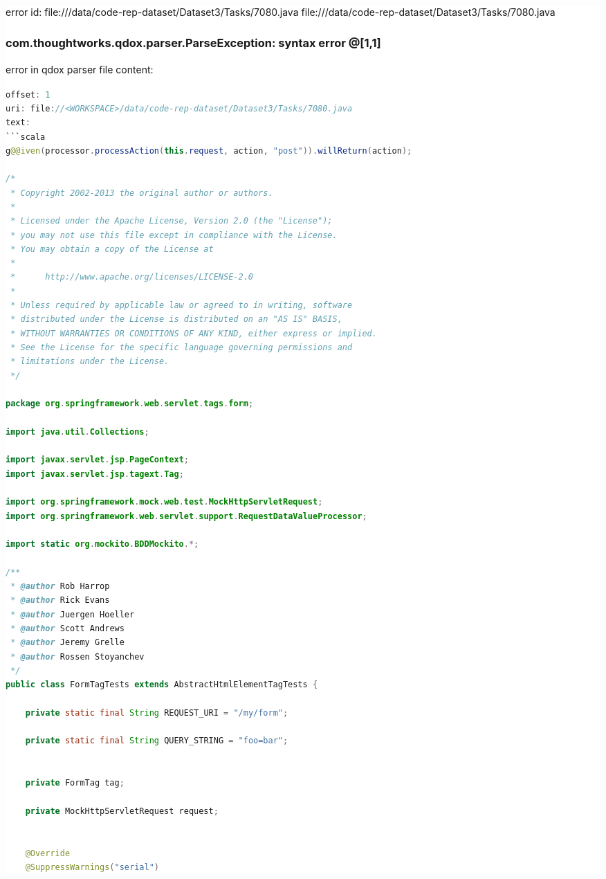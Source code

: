 error id: file://<WORKSPACE>/data/code-rep-dataset/Dataset3/Tasks/7080.java
file://<WORKSPACE>/data/code-rep-dataset/Dataset3/Tasks/7080.java
### com.thoughtworks.qdox.parser.ParseException: syntax error @[1,1]

error in qdox parser
file content:
```java
offset: 1
uri: file://<WORKSPACE>/data/code-rep-dataset/Dataset3/Tasks/7080.java
text:
```scala
g@@iven(processor.processAction(this.request, action, "post")).willReturn(action);

/*
 * Copyright 2002-2013 the original author or authors.
 *
 * Licensed under the Apache License, Version 2.0 (the "License");
 * you may not use this file except in compliance with the License.
 * You may obtain a copy of the License at
 *
 *      http://www.apache.org/licenses/LICENSE-2.0
 *
 * Unless required by applicable law or agreed to in writing, software
 * distributed under the License is distributed on an "AS IS" BASIS,
 * WITHOUT WARRANTIES OR CONDITIONS OF ANY KIND, either express or implied.
 * See the License for the specific language governing permissions and
 * limitations under the License.
 */

package org.springframework.web.servlet.tags.form;

import java.util.Collections;

import javax.servlet.jsp.PageContext;
import javax.servlet.jsp.tagext.Tag;

import org.springframework.mock.web.test.MockHttpServletRequest;
import org.springframework.web.servlet.support.RequestDataValueProcessor;

import static org.mockito.BDDMockito.*;

/**
 * @author Rob Harrop
 * @author Rick Evans
 * @author Juergen Hoeller
 * @author Scott Andrews
 * @author Jeremy Grelle
 * @author Rossen Stoyanchev
 */
public class FormTagTests extends AbstractHtmlElementTagTests {

	private static final String REQUEST_URI = "/my/form";

	private static final String QUERY_STRING = "foo=bar";


	private FormTag tag;

	private MockHttpServletRequest request;


	@Override
	@SuppressWarnings("serial")
```